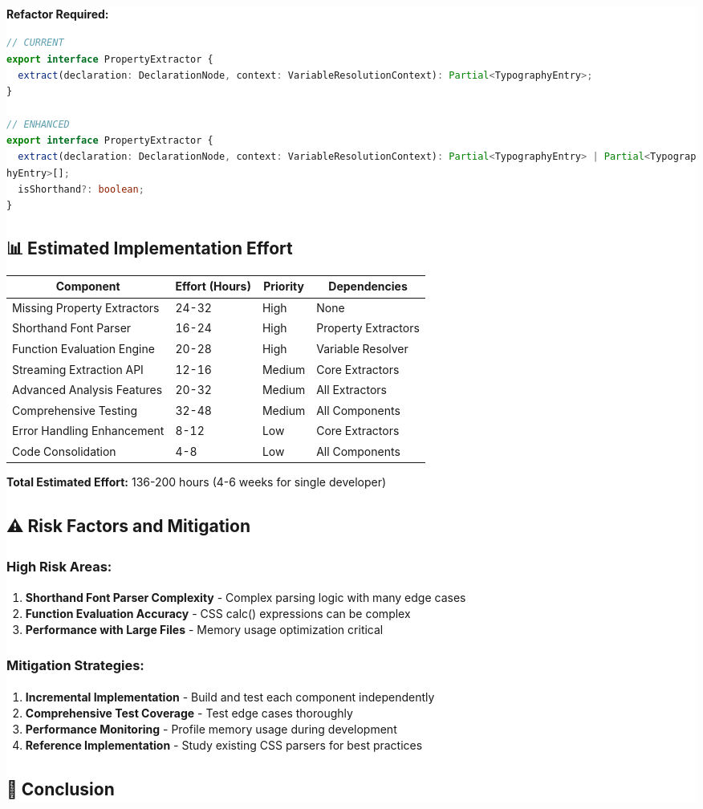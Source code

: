 **Refactor Required:**
```typescript
// CURRENT
export interface PropertyExtractor {
  extract(declaration: DeclarationNode, context: VariableResolutionContext): Partial<TypographyEntry>;
}

// ENHANCED
export interface PropertyExtractor {
  extract(declaration: DeclarationNode, context: VariableResolutionContext): Partial<TypographyEntry> | Partial<TypographyEntry>[];
  isShorthand?: boolean;
}
```

## 📊 Estimated Implementation Effort

| Component | Effort (Hours) | Priority | Dependencies |
|-----------|----------------|----------|--------------|
| Missing Property Extractors | 24-32 | High | None |
| Shorthand Font Parser | 16-24 | High | Property Extractors |
| Function Evaluation Engine | 20-28 | High | Variable Resolver |
| Streaming Extraction API | 12-16 | Medium | Core Extractors |
| Advanced Analysis Features | 20-32 | Medium | All Extractors |
| Comprehensive Testing | 32-48 | Medium | All Components |
| Error Handling Enhancement | 8-12 | Low | Core Extractors |
| Code Consolidation | 4-8 | Low | All Components |

**Total Estimated Effort:** 136-200 hours (4-6 weeks for single developer)

## ⚠️ Risk Factors and Mitigation

### High Risk Areas:
1. **Shorthand Font Parser Complexity** - Complex parsing logic with many edge cases
2. **Function Evaluation Accuracy** - CSS calc() expressions can be complex
3. **Performance with Large Files** - Memory usage optimization critical

### Mitigation Strategies:
1. **Incremental Implementation** - Build and test each component independently
2. **Comprehensive Test Coverage** - Test edge cases thoroughly
3. **Performance Monitoring** - Profile memory usage during development
4. **Reference Implementation** - Study existing CSS parsers for best practices

## 🎉 Conclusion
